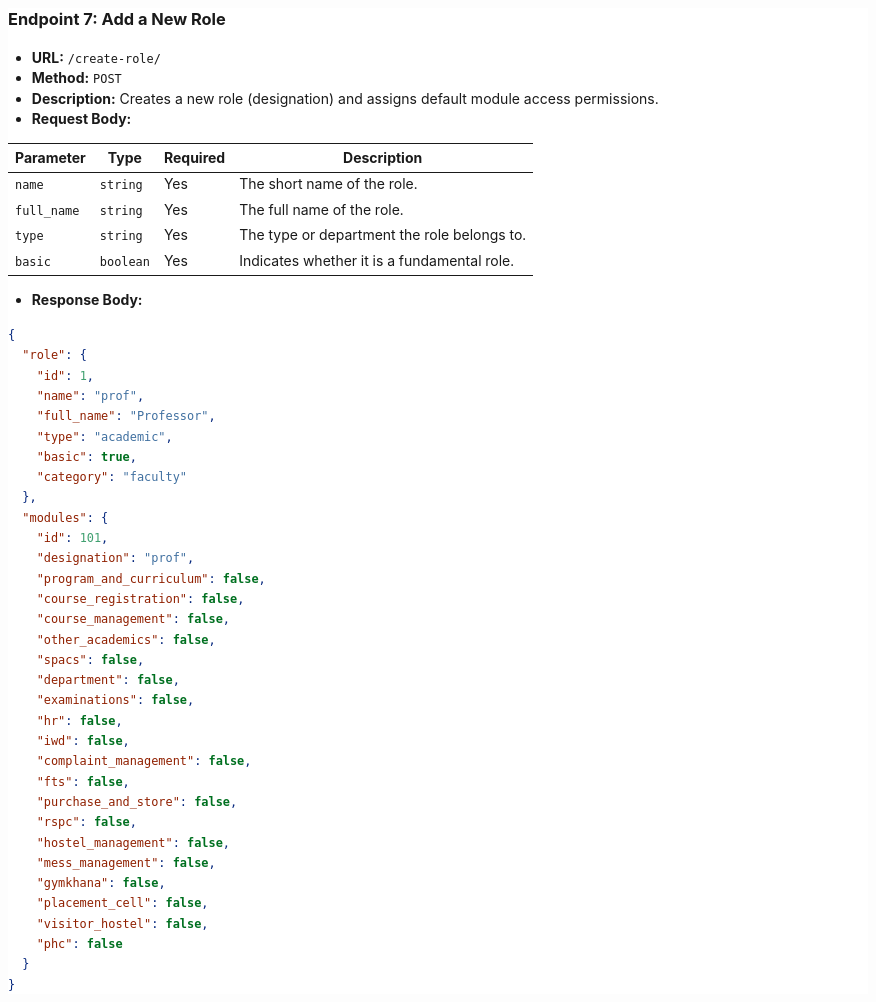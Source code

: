 ### Endpoint 7: Add a New Role

- **URL:** `/create-role/`
- **Method:** `POST`
- **Description:** Creates a new role (designation) and assigns default module access permissions.
- **Request Body:**

| Parameter  | Type     | Required | Description |
|------------|---------|----------|-------------|
| `name`     | `string` | Yes      | The short name of the role. |
| `full_name` | `string` | Yes      | The full name of the role. |
| `type`     | `string` | Yes      | The type or department the role belongs to. |
| `basic`    | `boolean` | Yes      | Indicates whether it is a fundamental role. |

- **Response Body:**
```json
{
  "role": {
    "id": 1,
    "name": "prof",
    "full_name": "Professor",
    "type": "academic",
    "basic": true,
    "category": "faculty"
  },
  "modules": {
    "id": 101,
    "designation": "prof",
    "program_and_curriculum": false,
    "course_registration": false,
    "course_management": false,
    "other_academics": false,
    "spacs": false,
    "department": false,
    "examinations": false,
    "hr": false,
    "iwd": false,
    "complaint_management": false,
    "fts": false,
    "purchase_and_store": false,
    "rspc": false,
    "hostel_management": false,
    "mess_management": false,
    "gymkhana": false,
    "placement_cell": false,
    "visitor_hostel": false,
    "phc": false
  }
}
```
